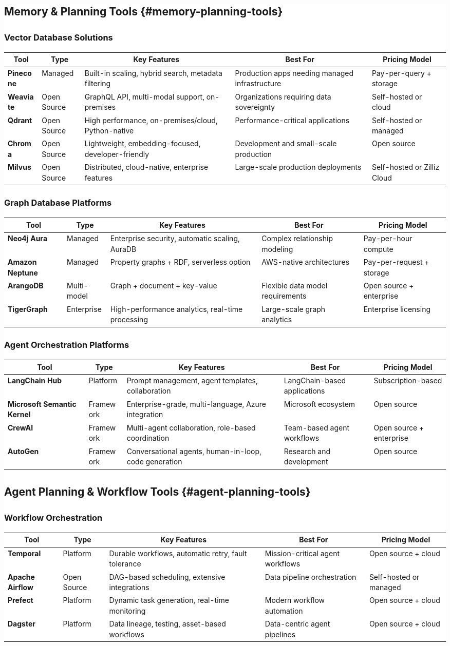 ## Memory & Planning Tools {#memory-planning-tools}

### Vector Database Solutions

| Tool         | Type        | Key Features                                        | Best For                                       | Pricing Model               |
| ------------ | ----------- | --------------------------------------------------- | ---------------------------------------------- | --------------------------- |
| **Pinecone** | Managed     | Built-in scaling, hybrid search, metadata filtering | Production apps needing managed infrastructure | Pay-per-query + storage     |
| **Weaviate** | Open Source | GraphQL API, multi-modal support, on-premises       | Organizations requiring data sovereignty       | Self-hosted or cloud        |
| **Qdrant**   | Open Source | High performance, on-premises/cloud, Python-native  | Performance-critical applications              | Self-hosted or managed      |
| **Chroma**   | Open Source | Lightweight, embedding-focused, developer-friendly  | Development and small-scale production         | Open source                 |
| **Milvus**   | Open Source | Distributed, cloud-native, enterprise features      | Large-scale production deployments             | Self-hosted or Zilliz Cloud |

### Graph Database Platforms

| Tool               | Type        | Key Features                                     | Best For                         | Pricing Model             |
| ------------------ | ----------- | ------------------------------------------------ | -------------------------------- | ------------------------- |
| **Neo4j Aura**     | Managed     | Enterprise security, automatic scaling, AuraDB   | Complex relationship modeling    | Pay-per-hour compute      |
| **Amazon Neptune** | Managed     | Property graphs + RDF, serverless option         | AWS-native architectures         | Pay-per-request + storage |
| **ArangoDB**       | Multi-model | Graph + document + key-value                     | Flexible data model requirements | Open source + enterprise  |
| **TigerGraph**     | Enterprise  | High-performance analytics, real-time processing | Large-scale graph analytics      | Enterprise licensing      |

### Agent Orchestration Platforms

| Tool                          | Type      | Key Features                                          | Best For                     | Pricing Model            |
| ----------------------------- | --------- | ----------------------------------------------------- | ---------------------------- | ------------------------ |
| **LangChain Hub**             | Platform  | Prompt management, agent templates, collaboration     | LangChain-based applications | Subscription-based       |
| **Microsoft Semantic Kernel** | Framework | Enterprise-grade, multi-language, Azure integration   | Microsoft ecosystem          | Open source              |
| **CrewAI**                    | Framework | Multi-agent collaboration, role-based coordination    | Team-based agent workflows   | Open source + enterprise |
| **AutoGen**                   | Framework | Conversational agents, human-in-loop, code generation | Research and development     | Open source              |

## Agent Planning & Workflow Tools {#agent-planning-tools}

### Workflow Orchestration

| Tool               | Type        | Key Features                                        | Best For                         | Pricing Model          |
| ------------------ | ----------- | --------------------------------------------------- | -------------------------------- | ---------------------- |
| **Temporal**       | Platform    | Durable workflows, automatic retry, fault tolerance | Mission-critical agent workflows | Open source + cloud    |
| **Apache Airflow** | Open Source | DAG-based scheduling, extensive integrations        | Data pipeline orchestration      | Self-hosted or managed |
| **Prefect**        | Platform    | Dynamic task generation, real-time monitoring       | Modern workflow automation       | Open source + cloud    |
| **Dagster**        | Platform    | Data lineage, testing, asset-based workflows        | Data-centric agent pipelines     | Open source + cloud    |

